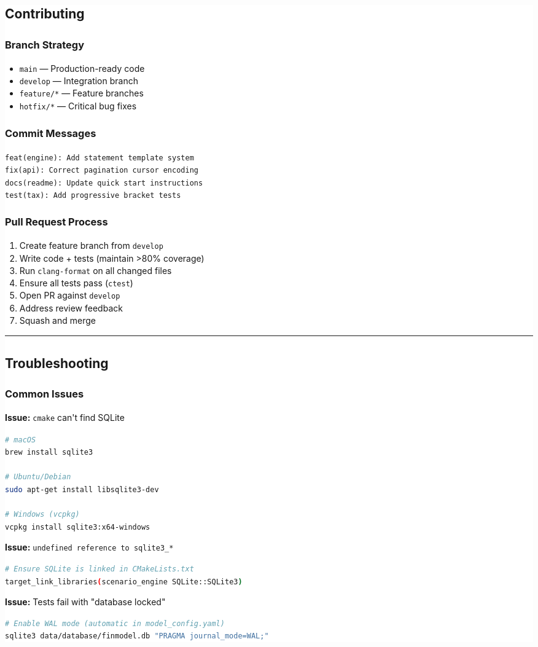 ## Contributing

### Branch Strategy
- `main` — Production-ready code
- `develop` — Integration branch
- `feature/*` — Feature branches
- `hotfix/*` — Critical bug fixes

### Commit Messages
```
feat(engine): Add statement template system
fix(api): Correct pagination cursor encoding
docs(readme): Update quick start instructions
test(tax): Add progressive bracket tests
```

### Pull Request Process
1. Create feature branch from `develop`
2. Write code + tests (maintain >80% coverage)
3. Run `clang-format` on all changed files
4. Ensure all tests pass (`ctest`)
5. Open PR against `develop`
6. Address review feedback
7. Squash and merge

---

## Troubleshooting

### Common Issues

**Issue:** `cmake` can't find SQLite
```bash
# macOS
brew install sqlite3

# Ubuntu/Debian
sudo apt-get install libsqlite3-dev

# Windows (vcpkg)
vcpkg install sqlite3:x64-windows
```

**Issue:** `undefined reference to sqlite3_*`
```bash
# Ensure SQLite is linked in CMakeLists.txt
target_link_libraries(scenario_engine SQLite::SQLite3)
```

**Issue:** Tests fail with "database locked"
```bash
# Enable WAL mode (automatic in model_config.yaml)
sqlite3 data/database/finmodel.db "PRAGMA journal_mode=WAL;"
```
